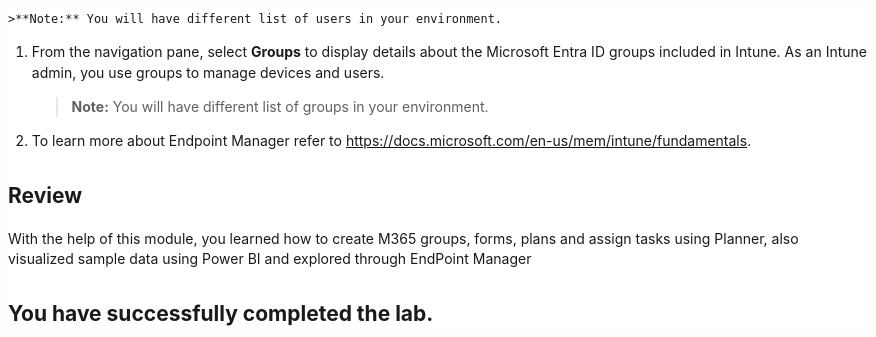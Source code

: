     >**Note:** You will have different list of users in your environment.

1. From the navigation pane, select **Groups** to display details about the Microsoft Entra ID groups included in Intune. As an Intune admin, you use groups to manage devices and users.

    >**Note:** You will have different list of groups in your environment.
     
1. To learn more about Endpoint Manager refer to https://docs.microsoft.com/en-us/mem/intune/fundamentals.

## Review

With the help of this module, you learned how to create M365 groups, forms, plans and assign tasks using Planner, also visualized sample data using Power BI and explored through EndPoint Manager

## You have successfully completed the lab.
